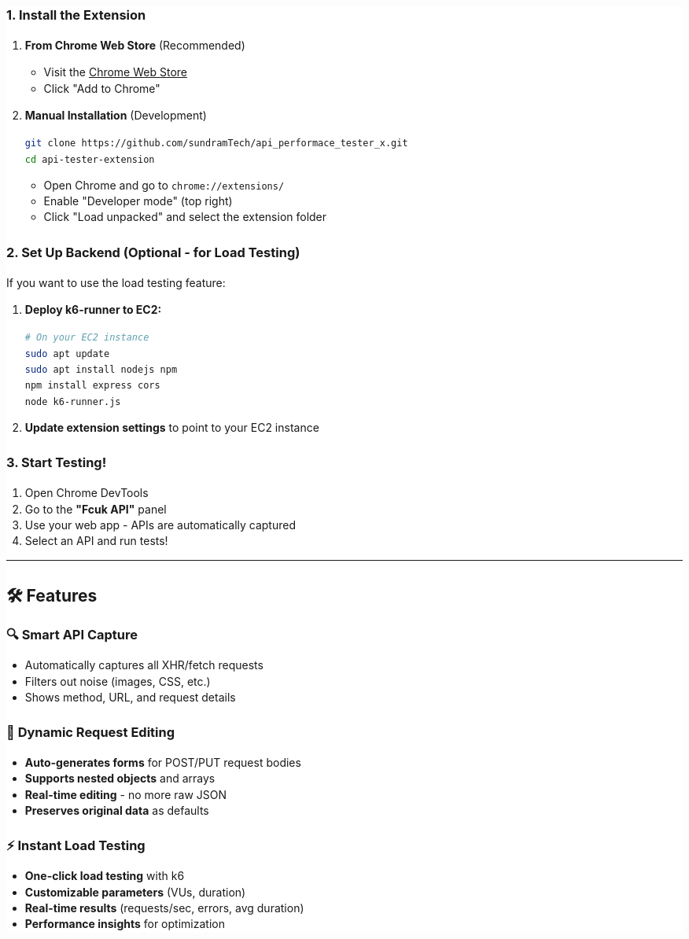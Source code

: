 ### 1. Install the Extension
1. **From Chrome Web Store** (Recommended)
   - Visit the [Chrome Web Store](https://chrome.google.com/webstore/detail/your-extension-id)
   - Click "Add to Chrome"

2. **Manual Installation** (Development)
   ```bash
   git clone https://github.com/sundramTech/api_performace_tester_x.git
   cd api-tester-extension
   ```
   - Open Chrome and go to `chrome://extensions/`
   - Enable "Developer mode" (top right)
   - Click "Load unpacked" and select the extension folder

### 2. Set Up Backend (Optional - for Load Testing)
If you want to use the load testing feature:

1. **Deploy k6-runner to EC2:**
   ```bash
   # On your EC2 instance
   sudo apt update
   sudo apt install nodejs npm
   npm install express cors
   node k6-runner.js
   ```

2. **Update extension settings** to point to your EC2 instance

### 3. Start Testing!
1. Open Chrome DevTools
2. Go to the **"Fcuk API"** panel
3. Use your web app - APIs are automatically captured
4. Select an API and run tests!

---

## 🛠️ Features

### 🔍 **Smart API Capture**
- Automatically captures all XHR/fetch requests
- Filters out noise (images, CSS, etc.)
- Shows method, URL, and request details

### 📝 **Dynamic Request Editing**
- **Auto-generates forms** for POST/PUT request bodies
- **Supports nested objects** and arrays
- **Real-time editing** - no more raw JSON
- **Preserves original data** as defaults

### ⚡ **Instant Load Testing**
- **One-click load testing** with k6
- **Customizable parameters** (VUs, duration)
- **Real-time results** (requests/sec, errors, avg duration)
- **Performance insights** for optimization

